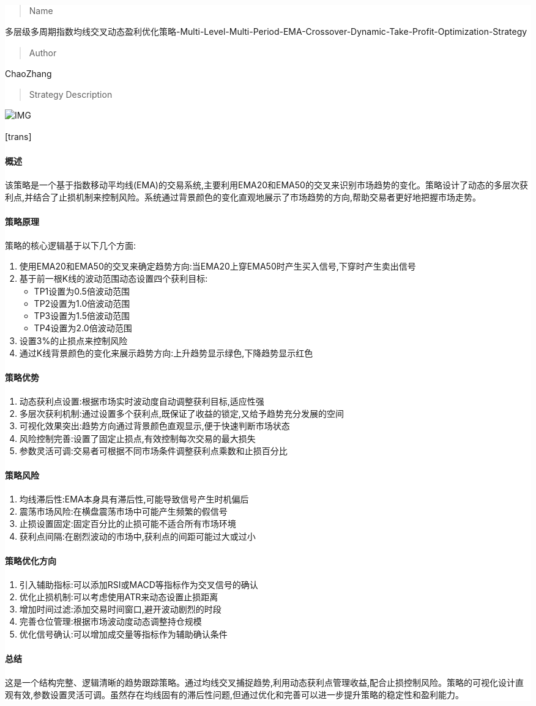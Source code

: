 
> Name

多层级多周期指数均线交叉动态盈利优化策略-Multi-Level-Multi-Period-EMA-Crossover-Dynamic-Take-Profit-Optimization-Strategy

> Author

ChaoZhang

> Strategy Description

![IMG](https://www.fmz.com/upload/asset/160816c5f1eed3941b7.png)

[trans]
#### 概述
该策略是一个基于指数移动平均线(EMA)的交易系统,主要利用EMA20和EMA50的交叉来识别市场趋势的变化。策略设计了动态的多层次获利点,并结合了止损机制来控制风险。系统通过背景颜色的变化直观地展示了市场趋势的方向,帮助交易者更好地把握市场走势。

#### 策略原理
策略的核心逻辑基于以下几个方面:
1. 使用EMA20和EMA50的交叉来确定趋势方向:当EMA20上穿EMA50时产生买入信号,下穿时产生卖出信号
2. 基于前一根K线的波动范围动态设置四个获利目标:
   - TP1设置为0.5倍波动范围
   - TP2设置为1.0倍波动范围
   - TP3设置为1.5倍波动范围
   - TP4设置为2.0倍波动范围
3. 设置3%的止损点来控制风险
4. 通过K线背景颜色的变化来展示趋势方向:上升趋势显示绿色,下降趋势显示红色

#### 策略优势
1. 动态获利点设置:根据市场实时波动度自动调整获利目标,适应性强
2. 多层次获利机制:通过设置多个获利点,既保证了收益的锁定,又给予趋势充分发展的空间
3. 可视化效果突出:趋势方向通过背景颜色直观显示,便于快速判断市场状态
4. 风险控制完善:设置了固定止损点,有效控制每次交易的最大损失
5. 参数灵活可调:交易者可根据不同市场条件调整获利点乘数和止损百分比

#### 策略风险
1. 均线滞后性:EMA本身具有滞后性,可能导致信号产生时机偏后
2. 震荡市场风险:在横盘震荡市场中可能产生频繁的假信号
3. 止损设置固定:固定百分比的止损可能不适合所有市场环境
4. 获利点间隔:在剧烈波动的市场中,获利点的间距可能过大或过小

#### 策略优化方向
1. 引入辅助指标:可以添加RSI或MACD等指标作为交叉信号的确认
2. 优化止损机制:可以考虑使用ATR来动态设置止损距离
3. 增加时间过滤:添加交易时间窗口,避开波动剧烈的时段
4. 完善仓位管理:根据市场波动度动态调整持仓规模
5. 优化信号确认:可以增加成交量等指标作为辅助确认条件

#### 总结
这是一个结构完整、逻辑清晰的趋势跟踪策略。通过均线交叉捕捉趋势,利用动态获利点管理收益,配合止损控制风险。策略的可视化设计直观有效,参数设置灵活可调。虽然存在均线固有的滞后性问题,但通过优化和完善可以进一步提升策略的稳定性和盈利能力。
